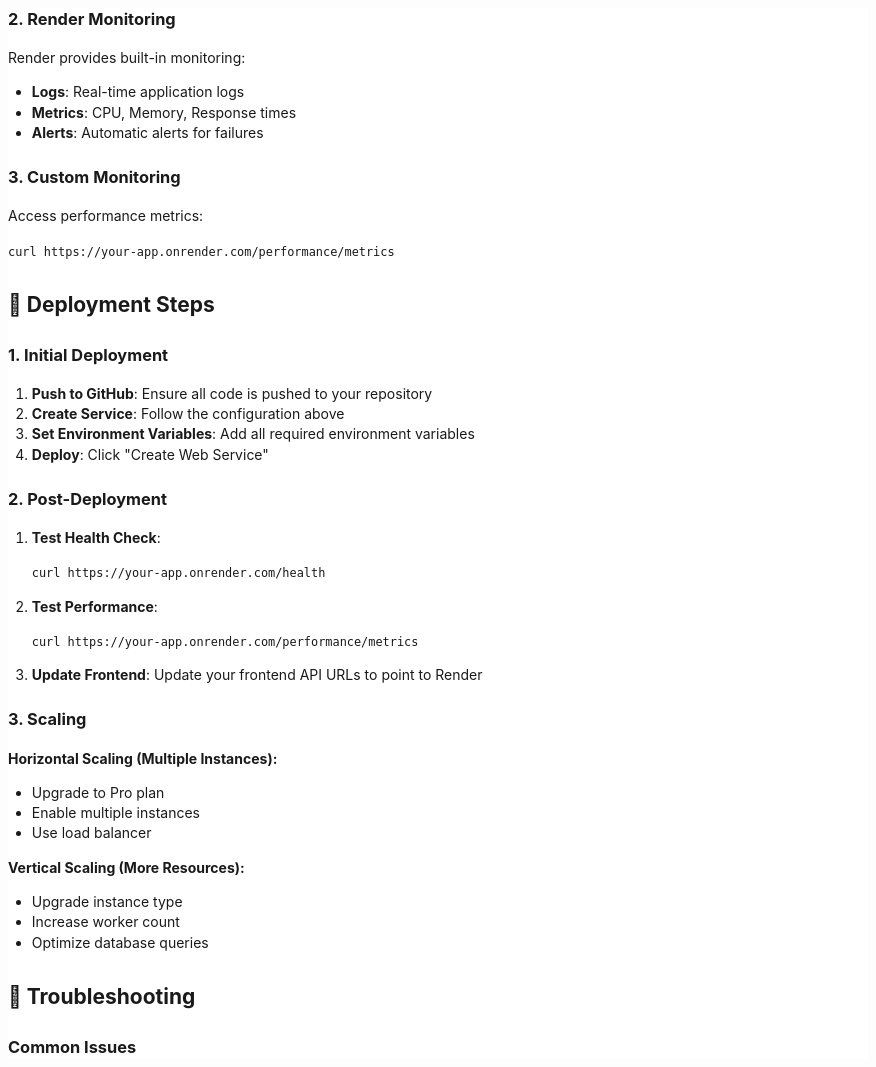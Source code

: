 ### 2. Render Monitoring

Render provides built-in monitoring:
- **Logs**: Real-time application logs
- **Metrics**: CPU, Memory, Response times
- **Alerts**: Automatic alerts for failures

### 3. Custom Monitoring

Access performance metrics:
```bash
curl https://your-app.onrender.com/performance/metrics
```

## 🚀 Deployment Steps

### 1. Initial Deployment

1. **Push to GitHub**: Ensure all code is pushed to your repository
2. **Create Service**: Follow the configuration above
3. **Set Environment Variables**: Add all required environment variables
4. **Deploy**: Click "Create Web Service"

### 2. Post-Deployment

1. **Test Health Check**: 
   ```bash
   curl https://your-app.onrender.com/health
   ```

2. **Test Performance**:
   ```bash
   curl https://your-app.onrender.com/performance/metrics
   ```

3. **Update Frontend**: Update your frontend API URLs to point to Render

### 3. Scaling

**Horizontal Scaling (Multiple Instances):**
- Upgrade to Pro plan
- Enable multiple instances
- Use load balancer

**Vertical Scaling (More Resources):**
- Upgrade instance type
- Increase worker count
- Optimize database queries

## 🔧 Troubleshooting

### Common Issues
